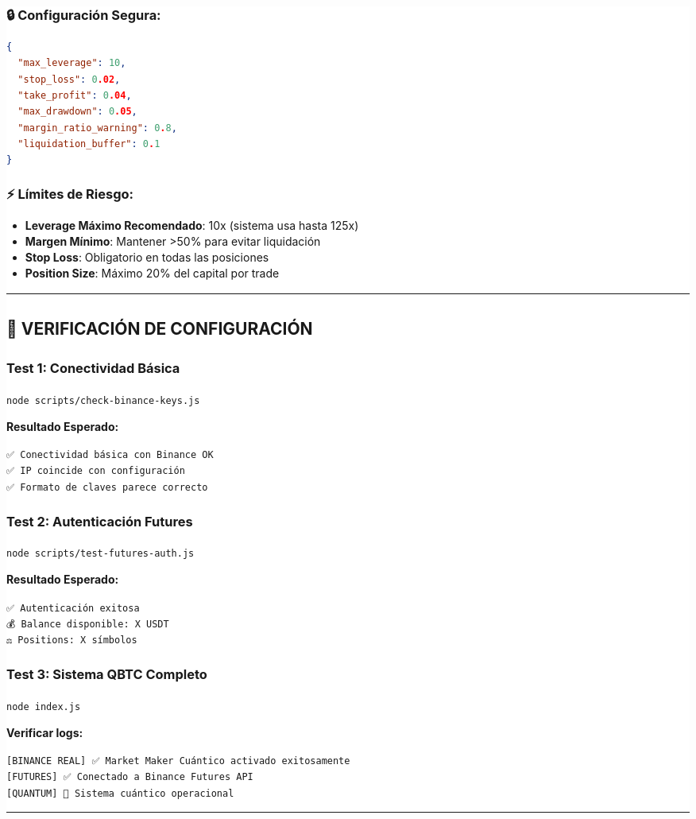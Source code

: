 ### 🔒 **Configuración Segura:**
```json
{
  "max_leverage": 10,
  "stop_loss": 0.02,
  "take_profit": 0.04,
  "max_drawdown": 0.05,
  "margin_ratio_warning": 0.8,
  "liquidation_buffer": 0.1
}
```

### ⚡ **Límites de Riesgo:**
- **Leverage Máximo Recomendado**: 10x (sistema usa hasta 125x)
- **Margen Mínimo**: Mantener >50% para evitar liquidación
- **Stop Loss**: Obligatorio en todas las posiciones
- **Position Size**: Máximo 20% del capital por trade

---

## 🧪 VERIFICACIÓN DE CONFIGURACIÓN

### **Test 1: Conectividad Básica**
```bash
node scripts/check-binance-keys.js
```
**Resultado Esperado:**
```
✅ Conectividad básica con Binance OK
✅ IP coincide con configuración
✅ Formato de claves parece correcto
```

### **Test 2: Autenticación Futures**
```bash
node scripts/test-futures-auth.js
```
**Resultado Esperado:**
```
✅ Autenticación exitosa
💰 Balance disponible: X USDT
⚖️ Positions: X símbolos
```

### **Test 3: Sistema QBTC Completo**
```bash
node index.js
```
**Verificar logs:**
```
[BINANCE REAL] ✅ Market Maker Cuántico activado exitosamente
[FUTURES] ✅ Conectado a Binance Futures API
[QUANTUM] 🚀 Sistema cuántico operacional
```

---
